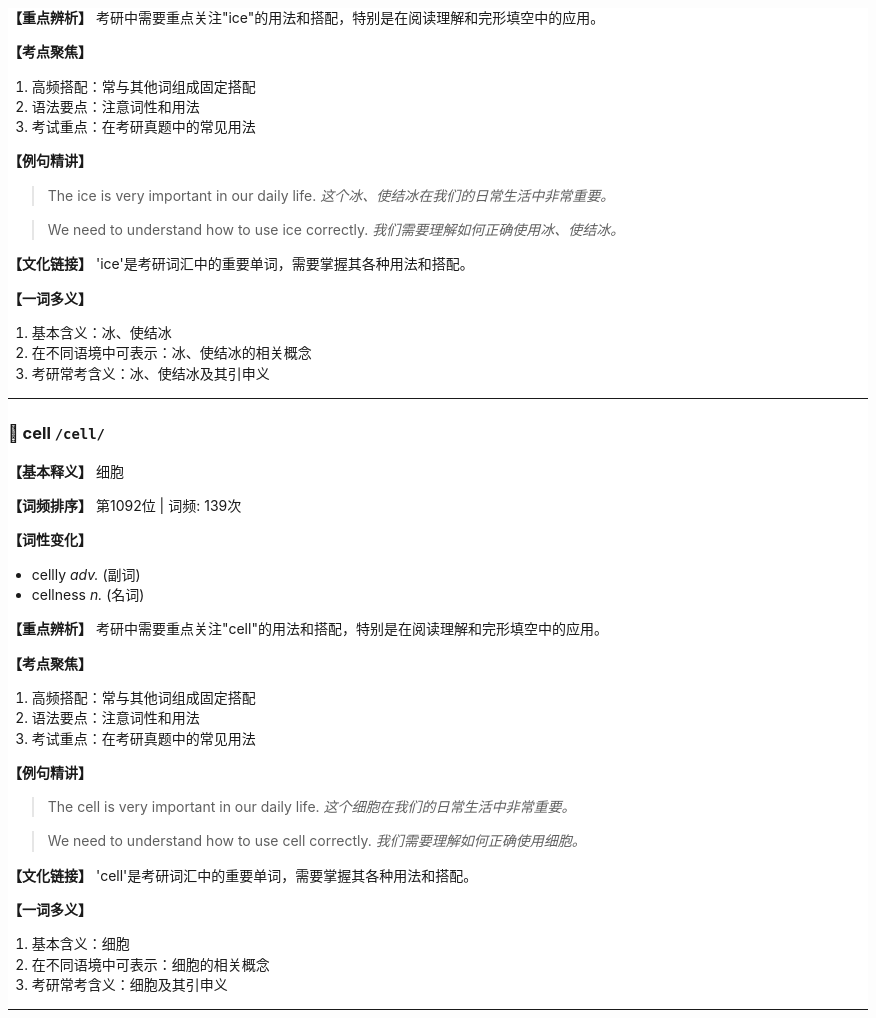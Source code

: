 **【重点辨析】**
考研中需要重点关注"ice"的用法和搭配，特别是在阅读理解和完形填空中的应用。

**【考点聚焦】**
1. 高频搭配：常与其他词组成固定搭配
2. 语法要点：注意词性和用法
3. 考试重点：在考研真题中的常见用法

**【例句精讲】**
> The ice is very important in our daily life.
> *这个冰、使结冰在我们的日常生活中非常重要。*

> We need to understand how to use ice correctly.
> *我们需要理解如何正确使用冰、使结冰。*

**【文化链接】**
'ice'是考研词汇中的重要单词，需要掌握其各种用法和搭配。

**【一词多义】**
1. 基本含义：冰、使结冰
2. 在不同语境中可表示：冰、使结冰的相关概念
3. 考研常考含义：冰、使结冰及其引申义

---
### 💫 cell `/cell/`

**【基本释义】** 细胞

**【词频排序】** 第1092位 | 词频: 139次

**【词性变化】**
- cellly *adv.* (副词)
- cellness *n.* (名词)

**【重点辨析】**
考研中需要重点关注"cell"的用法和搭配，特别是在阅读理解和完形填空中的应用。

**【考点聚焦】**
1. 高频搭配：常与其他词组成固定搭配
2. 语法要点：注意词性和用法
3. 考试重点：在考研真题中的常见用法

**【例句精讲】**
> The cell is very important in our daily life.
> *这个细胞在我们的日常生活中非常重要。*

> We need to understand how to use cell correctly.
> *我们需要理解如何正确使用细胞。*

**【文化链接】**
'cell'是考研词汇中的重要单词，需要掌握其各种用法和搭配。

**【一词多义】**
1. 基本含义：细胞
2. 在不同语境中可表示：细胞的相关概念
3. 考研常考含义：细胞及其引申义

---